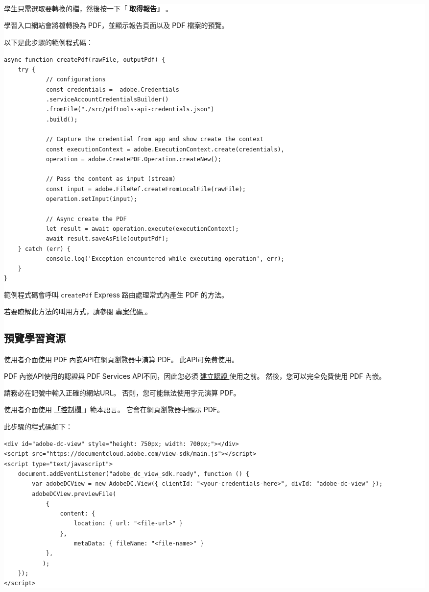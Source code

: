 學生只需選取要轉換的檔，然後按一下「 **取得報告」** 。

學習入口網站會將檔轉換為 PDF，並顯示報告頁面以及 PDF 檔案的預覽。

以下是此步驟的範例程式碼：

```
async function createPdf(rawFile, outputPdf) {
    try {
            // configurations
            const credentials =  adobe.Credentials
            .serviceAccountCredentialsBuilder()
            .fromFile("./src/pdftools-api-credentials.json")
            .build();
 
            // Capture the credential from app and show create the context
            const executionContext = adobe.ExecutionContext.create(credentials),
            operation = adobe.CreatePDF.Operation.createNew();
 
            // Pass the content as input (stream)
            const input = adobe.FileRef.createFromLocalFile(rawFile);
            operation.setInput(input);
 
            // Async create the PDF
            let result = await operation.execute(executionContext);
            await result.saveAsFile(outputPdf);
    } catch (err) {
            console.log('Exception encountered while executing operation', err);
    }
}
```

範例程式碼會呼叫 `createPdf` Express 路由處理常式內產生 PDF 的方法。

若要瞭解此方法的叫用方式，請參閱 [ 專案代碼 ](https://github.com/afzaal-ahmad-zeeshan/adobe-pdf-tools-for-teachers/blob/master/src/helpers/pdf.js) 。

## 預覽學習資源

使用者介面使用 PDF 內嵌API在網頁瀏覽器中演算 PDF。 此API可免費使用。

PDF 內嵌API使用的認證與 PDF Services API不同，因此您必須 [ 建立認證 ](https://www.adobe.io/apis/documentcloud/dcsdk/gettingstarted.html)
使用之前。 然後，您可以完全免費使用 PDF 內嵌。

請務必在記號中輸入正確的網站URL。 否則，您可能無法使用字元演算 PDF。

使用者介面使用 [ 「控制欄 ](https://handlebarsjs.com/) 」範本語言。 它會在網頁瀏覽器中顯示 PDF。

此步驟的程式碼如下：

```
<div id="adobe-dc-view" style="height: 750px; width: 700px;"></div>
<script src="https://documentcloud.adobe.com/view-sdk/main.js"></script>
<script type="text/javascript">
    document.addEventListener("adobe_dc_view_sdk.ready", function () {
        var adobeDCView = new AdobeDC.View({ clientId: "<your-credentials-here>", divId: "adobe-dc-view" });
        adobeDCView.previewFile(
            {
                content: {
                    location: { url: "<file-url>" }
                },
                    metaData: { fileName: "<file-name>" }
            },
           );
    });
</script>
```